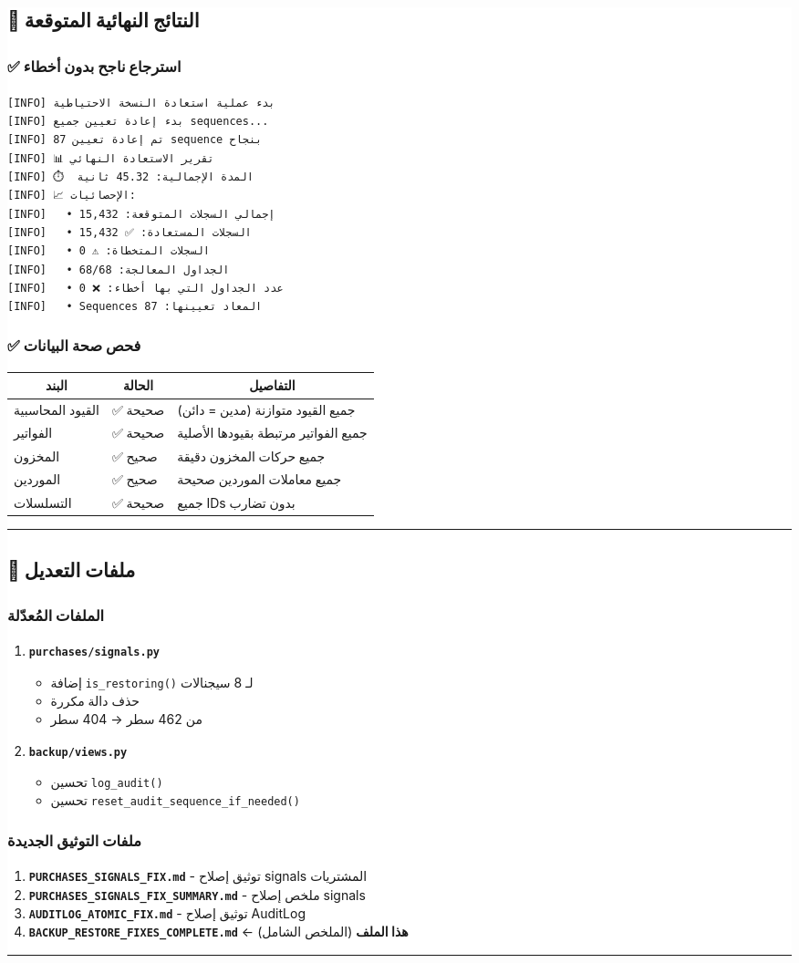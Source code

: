 
## 🎯 النتائج النهائية المتوقعة

### ✅ استرجاع ناجح بدون أخطاء

```
[INFO] بدء عملية استعادة النسخة الاحتياطية
[INFO] بدء إعادة تعيين جميع sequences...
[INFO] تم إعادة تعيين 87 sequence بنجاح
[INFO] 📊 تقرير الاستعادة النهائي
[INFO] ⏱️  المدة الإجمالية: 45.32 ثانية
[INFO] 📈 الإحصائيات:
[INFO]   • إجمالي السجلات المتوقعة: 15,432
[INFO]   • السجلات المستعادة: ✅ 15,432
[INFO]   • السجلات المتخطاة: ⚠️ 0
[INFO]   • الجداول المعالجة: 68/68
[INFO]   • عدد الجداول التي بها أخطاء: ❌ 0
[INFO]   • Sequences المعاد تعيينها: 87
```

### ✅ فحص صحة البيانات

| البند | الحالة | التفاصيل |
|------|--------|---------|
| القيود المحاسبية | ✅ صحيحة | جميع القيود متوازنة (مدين = دائن) |
| الفواتير | ✅ صحيحة | جميع الفواتير مرتبطة بقيودها الأصلية |
| المخزون | ✅ صحيح | جميع حركات المخزون دقيقة |
| الموردين | ✅ صحيح | جميع معاملات الموردين صحيحة |
| التسلسلات | ✅ صحيحة | جميع IDs بدون تضارب |

---

## 📁 ملفات التعديل

### الملفات المُعدّلة

1. **`purchases/signals.py`**
   - إضافة `is_restoring()` لـ 8 سيجنالات
   - حذف دالة مكررة
   - من 462 سطر → 404 سطر

2. **`backup/views.py`**
   - تحسين `log_audit()`
   - تحسين `reset_audit_sequence_if_needed()`

### ملفات التوثيق الجديدة

1. **`PURCHASES_SIGNALS_FIX.md`** - توثيق إصلاح signals المشتريات
2. **`PURCHASES_SIGNALS_FIX_SUMMARY.md`** - ملخص إصلاح signals
3. **`AUDITLOG_ATOMIC_FIX.md`** - توثيق إصلاح AuditLog
4. **`BACKUP_RESTORE_FIXES_COMPLETE.md`** ← **هذا الملف** (الملخص الشامل)

---